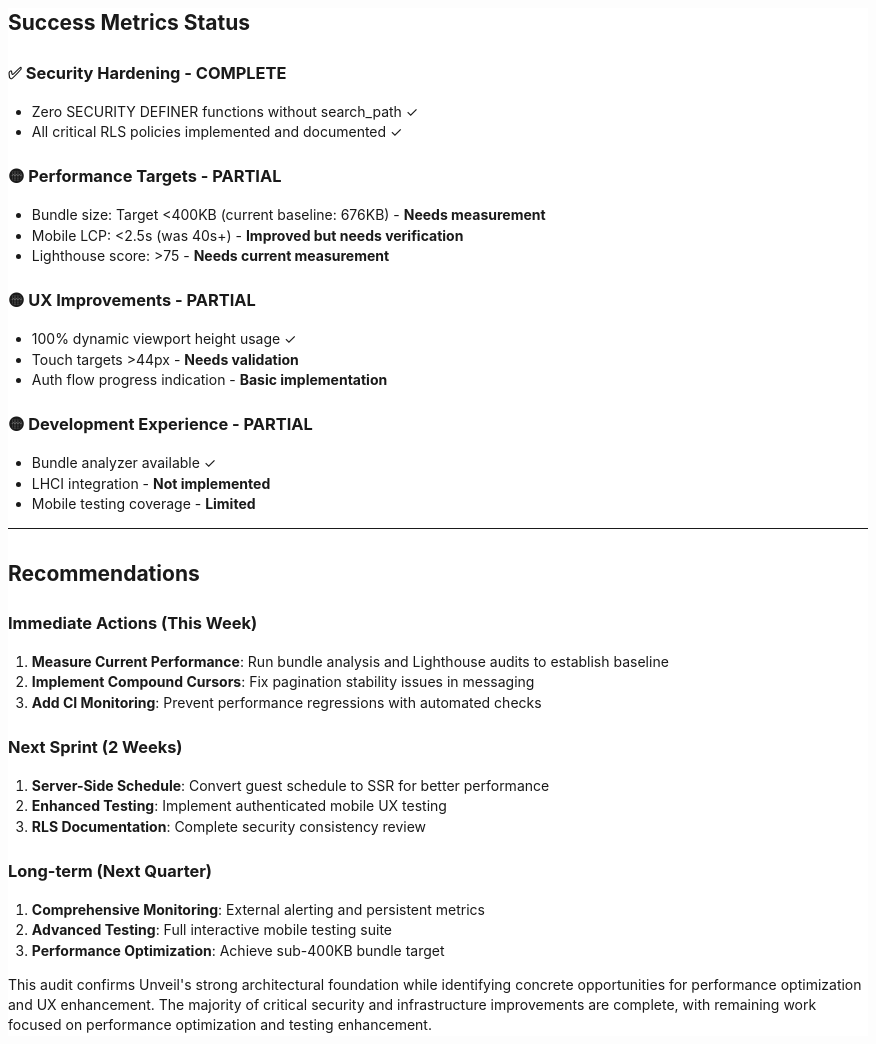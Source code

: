 ## Success Metrics Status

### ✅ Security Hardening - COMPLETE
- Zero SECURITY DEFINER functions without search_path ✓
- All critical RLS policies implemented and documented ✓

### 🟡 Performance Targets - PARTIAL  
- Bundle size: Target <400KB (current baseline: 676KB) - **Needs measurement**
- Mobile LCP: <2.5s (was 40s+) - **Improved but needs verification**
- Lighthouse score: >75 - **Needs current measurement**

### 🟡 UX Improvements - PARTIAL
- 100% dynamic viewport height usage ✓ 
- Touch targets >44px - **Needs validation**
- Auth flow progress indication - **Basic implementation**

### 🟡 Development Experience - PARTIAL
- Bundle analyzer available ✓
- LHCI integration - **Not implemented**
- Mobile testing coverage - **Limited**

---

## Recommendations

### Immediate Actions (This Week)
1. **Measure Current Performance**: Run bundle analysis and Lighthouse audits to establish baseline
2. **Implement Compound Cursors**: Fix pagination stability issues in messaging
3. **Add CI Monitoring**: Prevent performance regressions with automated checks

### Next Sprint (2 Weeks)
1. **Server-Side Schedule**: Convert guest schedule to SSR for better performance
2. **Enhanced Testing**: Implement authenticated mobile UX testing
3. **RLS Documentation**: Complete security consistency review

### Long-term (Next Quarter)  
1. **Comprehensive Monitoring**: External alerting and persistent metrics
2. **Advanced Testing**: Full interactive mobile testing suite
3. **Performance Optimization**: Achieve sub-400KB bundle target

This audit confirms Unveil's strong architectural foundation while identifying concrete opportunities for performance optimization and UX enhancement. The majority of critical security and infrastructure improvements are complete, with remaining work focused on performance optimization and testing enhancement.
